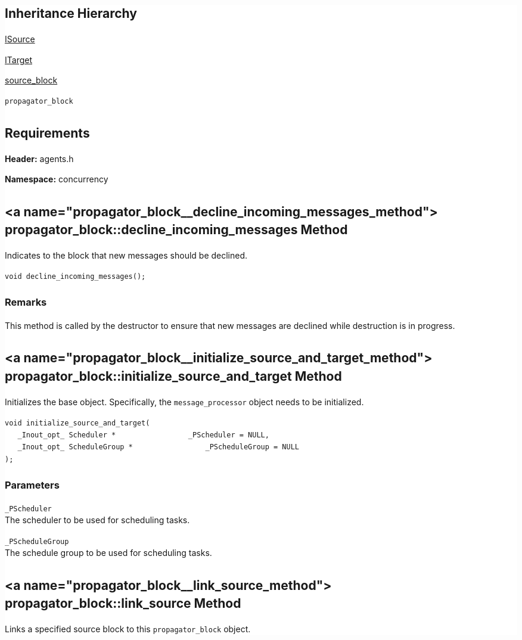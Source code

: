 ## Inheritance Hierarchy  
 [ISource](../vs140/isource-class.md)  
  
 [ITarget](../vs140/itarget-class.md)  
  
 [source_block](../vs140/source_block-class.md)  
  
 `propagator_block`  
  
## Requirements  
 **Header:** agents.h  
  
 **Namespace:** concurrency  
  
##  \<a name="propagator_block__decline_incoming_messages_method"></a>  propagator_block::decline_incoming_messages Method  
 Indicates to the block that new messages should be declined.  
  
```  
void decline_incoming_messages();  
```  
  
### Remarks  
 This method is called by the destructor to ensure that new messages are declined while destruction is in progress.  
  
##  \<a name="propagator_block__initialize_source_and_target_method"></a>  propagator_block::initialize_source_and_target Method  
 Initializes the base object. Specifically, the                 `message_processor` object needs to be initialized.  
  
```  
void initialize_source_and_target(  
   _Inout_opt_ Scheduler *                 _PScheduler = NULL,  
   _Inout_opt_ ScheduleGroup *                 _PScheduleGroup = NULL  
);  
```  
  
### Parameters  
 `_PScheduler`  
 The scheduler to be used for scheduling tasks.  
  
 `_PScheduleGroup`  
 The schedule group to be used for scheduling tasks.  
  
##  \<a name="propagator_block__link_source_method"></a>  propagator_block::link_source Method  
 Links a specified source block to this                 `propagator_block` object.  
  